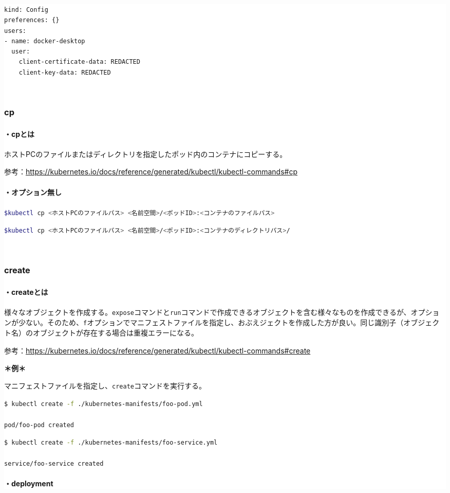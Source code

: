 ```bash
kind: Config
preferences: {}
users:
- name: docker-desktop
  user:
    client-certificate-data: REDACTED
    client-key-data: REDACTED
```

<br>

### cp

#### ・cpとは

ホストPCのファイルまたはディレクトリを指定したポッド内のコンテナにコピーする。

参考：https://kubernetes.io/docs/reference/generated/kubectl/kubectl-commands#cp

#### ・オプション無し

```bash
$kubectl cp <ホストPCのファイルパス> <名前空間>/<ポッドID>:<コンテナのファイルパス>
```

```bash
$kubectl cp <ホストPCのファイルパス> <名前空間>/<ポッドID>:<コンテナのディレクトリパス>/
```

<br>

### create

#### ・createとは

様々なオブジェクトを作成する。```expose```コマンドと```run```コマンドで作成できるオブジェクトを含む様々なものを作成できるが、オプションが少ない。そのため、```f```オプションでマニフェストファイルを指定し、おぶえジェクトを作成した方が良い。同じ識別子（オブジェクト名）のオブジェクトが存在する場合は重複エラーになる。

参考：https://kubernetes.io/docs/reference/generated/kubectl/kubectl-commands#create

**＊例＊**

マニフェストファイルを指定し、```create```コマンドを実行する。

```bash
$ kubectl create -f ./kubernetes-manifests/foo-pod.yml

pod/foo-pod created
```

```bash
$ kubectl create -f ./kubernetes-manifests/foo-service.yml

service/foo-service created
```

#### ・deployment
